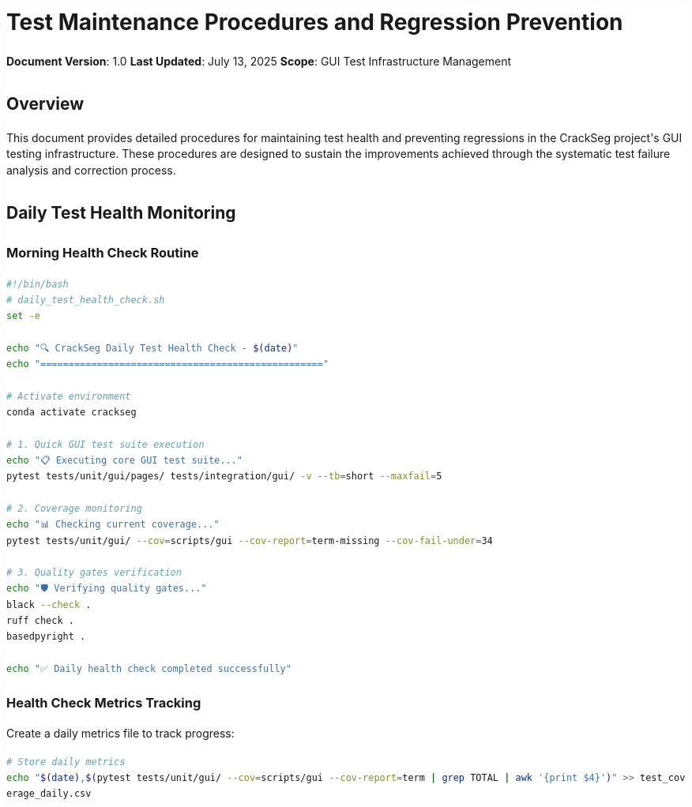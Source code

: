 # Test Maintenance Procedures and Regression Prevention

**Document Version**: 1.0
**Last Updated**: July 13, 2025
**Scope**: GUI Test Infrastructure Management

## Overview

This document provides detailed procedures for maintaining test health and preventing regressions in
the CrackSeg project's GUI testing infrastructure. These procedures are designed to sustain the
improvements achieved through the systematic test failure analysis and correction process.

## Daily Test Health Monitoring

### Morning Health Check Routine

```bash
#!/bin/bash
# daily_test_health_check.sh
set -e

echo "🔍 CrackSeg Daily Test Health Check - $(date)"
echo "=================================================="

# Activate environment
conda activate crackseg

# 1. Quick GUI test suite execution
echo "📋 Executing core GUI test suite..."
pytest tests/unit/gui/pages/ tests/integration/gui/ -v --tb=short --maxfail=5

# 2. Coverage monitoring
echo "📊 Checking current coverage..."
pytest tests/unit/gui/ --cov=scripts/gui --cov-report=term-missing --cov-fail-under=34

# 3. Quality gates verification
echo "🛡️ Verifying quality gates..."
black --check .
ruff check .
basedpyright .

echo "✅ Daily health check completed successfully"
```

### Health Check Metrics Tracking

Create a daily metrics file to track progress:

```bash
# Store daily metrics
echo "$(date),$(pytest tests/unit/gui/ --cov=scripts/gui --cov-report=term | grep TOTAL | awk '{print $4}')" >> test_coverage_daily.csv
```

